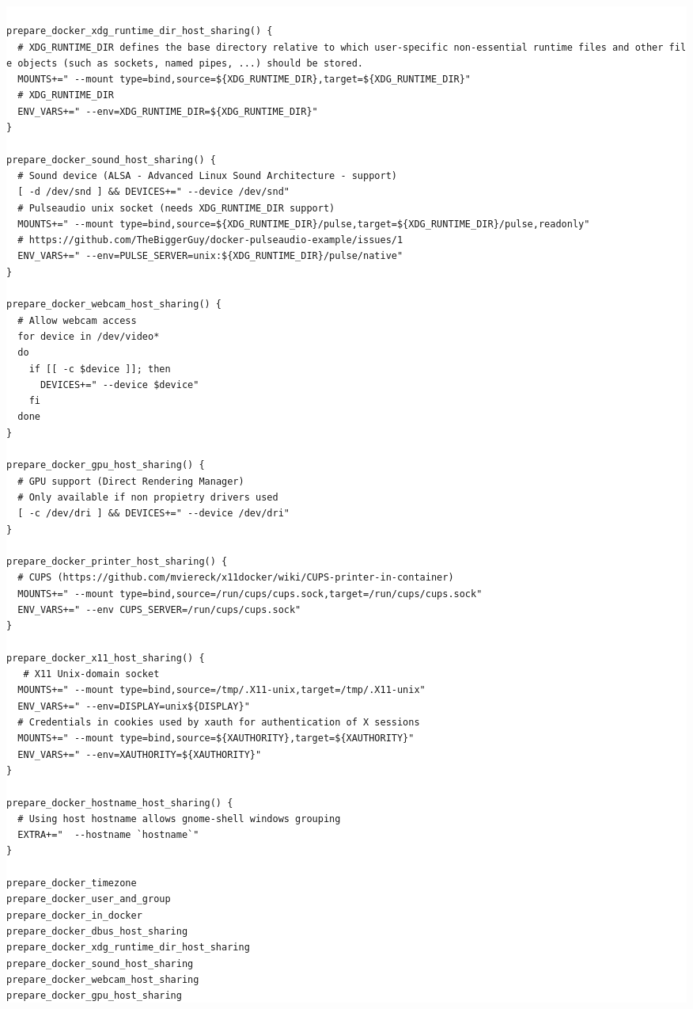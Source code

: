 ```

prepare_docker_xdg_runtime_dir_host_sharing() {
  # XDG_RUNTIME_DIR defines the base directory relative to which user-specific non-essential runtime files and other file objects (such as sockets, named pipes, ...) should be stored.
  MOUNTS+=" --mount type=bind,source=${XDG_RUNTIME_DIR},target=${XDG_RUNTIME_DIR}"
  # XDG_RUNTIME_DIR
  ENV_VARS+=" --env=XDG_RUNTIME_DIR=${XDG_RUNTIME_DIR}"
}

prepare_docker_sound_host_sharing() {
  # Sound device (ALSA - Advanced Linux Sound Architecture - support)
  [ -d /dev/snd ] && DEVICES+=" --device /dev/snd"
  # Pulseaudio unix socket (needs XDG_RUNTIME_DIR support)
  MOUNTS+=" --mount type=bind,source=${XDG_RUNTIME_DIR}/pulse,target=${XDG_RUNTIME_DIR}/pulse,readonly"
  # https://github.com/TheBiggerGuy/docker-pulseaudio-example/issues/1
  ENV_VARS+=" --env=PULSE_SERVER=unix:${XDG_RUNTIME_DIR}/pulse/native"
}

prepare_docker_webcam_host_sharing() {
  # Allow webcam access
  for device in /dev/video*
  do
    if [[ -c $device ]]; then
      DEVICES+=" --device $device"
    fi
  done
}

prepare_docker_gpu_host_sharing() {
  # GPU support (Direct Rendering Manager)
  # Only available if non propietry drivers used
  [ -c /dev/dri ] && DEVICES+=" --device /dev/dri"
}

prepare_docker_printer_host_sharing() {
  # CUPS (https://github.com/mviereck/x11docker/wiki/CUPS-printer-in-container)
  MOUNTS+=" --mount type=bind,source=/run/cups/cups.sock,target=/run/cups/cups.sock"
  ENV_VARS+=" --env CUPS_SERVER=/run/cups/cups.sock"
}

prepare_docker_x11_host_sharing() {
   # X11 Unix-domain socket
  MOUNTS+=" --mount type=bind,source=/tmp/.X11-unix,target=/tmp/.X11-unix"
  ENV_VARS+=" --env=DISPLAY=unix${DISPLAY}"
  # Credentials in cookies used by xauth for authentication of X sessions
  MOUNTS+=" --mount type=bind,source=${XAUTHORITY},target=${XAUTHORITY}"
  ENV_VARS+=" --env=XAUTHORITY=${XAUTHORITY}"
}

prepare_docker_hostname_host_sharing() {
  # Using host hostname allows gnome-shell windows grouping
  EXTRA+="  --hostname `hostname`"
}

prepare_docker_timezone
prepare_docker_user_and_group
prepare_docker_in_docker
prepare_docker_dbus_host_sharing
prepare_docker_xdg_runtime_dir_host_sharing
prepare_docker_sound_host_sharing
prepare_docker_webcam_host_sharing
prepare_docker_gpu_host_sharing
```